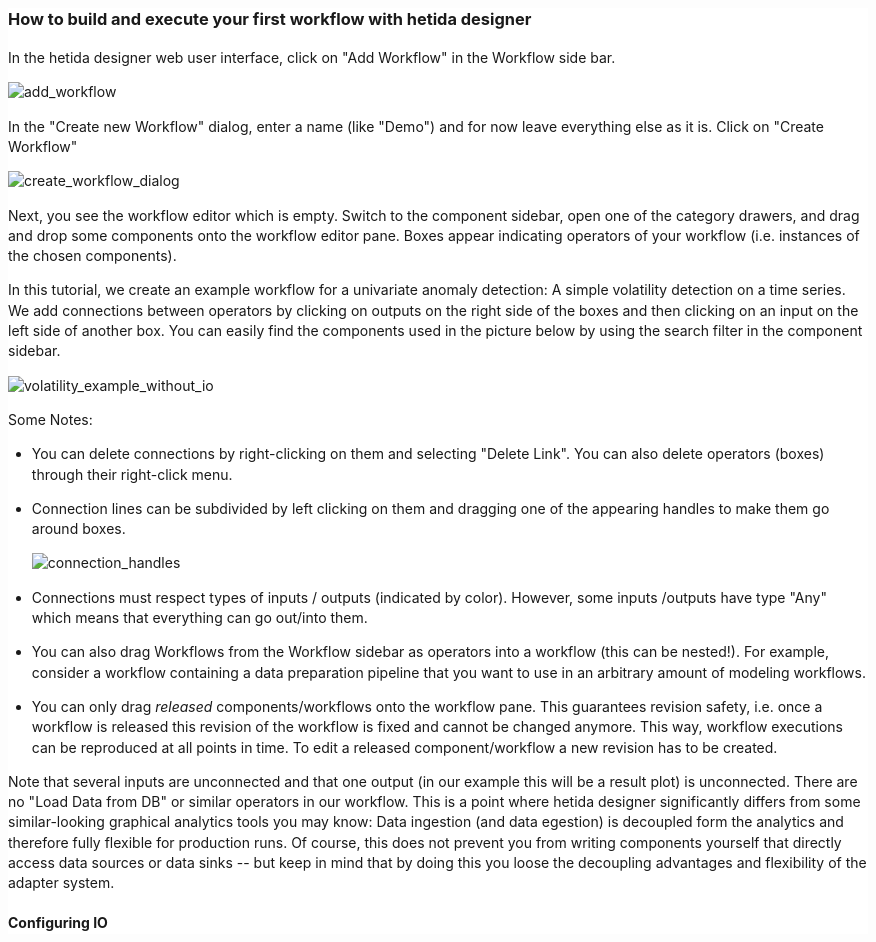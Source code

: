 ### How to build and execute your first workflow with hetida designer

In the hetida designer web user interface, click on "Add Workflow" in the Workflow side bar. 

![add_workflow](./docs/assets/first_workflow/add_workflow_button.png)

In the "Create new Workflow" dialog, enter a name (like "Demo") and for now leave everything else as it is. Click on "Create Workflow"

![create_workflow_dialog](./docs/assets/first_workflow/create_workflow_dialog.png) 

Next, you see the workflow editor which is empty. Switch to the component sidebar, open one of the category drawers, and drag and drop some components onto the workflow editor pane. Boxes appear indicating operators of your workflow (i.e. instances of the chosen components). 

In this tutorial, we create an example workflow for a univariate anomaly detection: A simple volatility detection on a time series. We add connections between operators by clicking on outputs on the right side of the boxes and then clicking on an input on the left side of another box. You can easily find the components used in the picture below by using the search filter in the component sidebar.

![volatility_example_without_io](./docs/assets/first_workflow/volatility_example_without_io.png)

Some Notes: 

* You can delete connections by right-clicking on them and selecting "Delete Link". You can also delete operators (boxes) through their right-click menu.

* Connection lines can be subdivided by left clicking on them and dragging one of the appearing handles to make them go around boxes. 
  
  ![connection_handles](./docs/assets/first_workflow/connection_handles.png)

* Connections must respect types of inputs / outputs (indicated by color). However, some inputs /outputs have type "Any" which means that everything can go out/into them.

* You can also drag Workflows from the Workflow sidebar as operators into a workflow (this can be nested!). For example, consider a workflow containing a data preparation pipeline that you want to use in an arbitrary amount of modeling workflows.

* You can only drag *released* components/workflows onto the workflow pane. This guarantees revision safety, i.e. once a workflow is released this revision of the workflow is fixed and cannot be changed anymore. This way, workflow executions can be reproduced at all points in time. To edit a released component/workflow a new revision has to be created.

Note that several inputs are unconnected and that one output (in our example this will be a result plot) is unconnected. There are no "Load Data from DB" or similar operators in our workflow. This is a point where hetida designer significantly differs from some similar-looking graphical analytics tools you may know: Data ingestion (and data egestion) is decoupled form the analytics and therefore fully flexible for production runs. Of course, this does not prevent you from writing components yourself that directly access data sources or data sinks -- but keep in mind that by doing this you loose the decoupling advantages and flexibility of the adapter system.

#### Configuring IO
